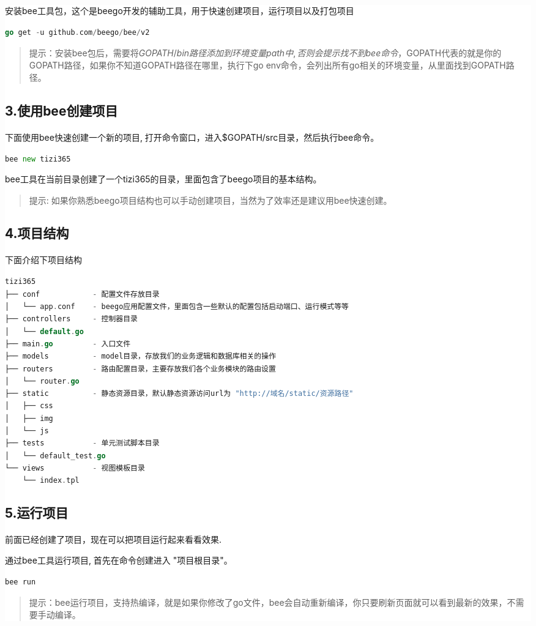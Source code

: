 安装bee工具包，这个是beego开发的辅助工具，用于快速创建项目，运行项目以及打包项目

```go
go get -u github.com/beego/bee/v2
```

> 提示：安装bee包后，需要将$GOPATH/bin路径添加到环境变量path中, 否则会提示找不到bee命令，$GOPATH代表的就是你的GOPATH路径，如果你不知道GOPATH路径在哪里，执行下go env命令，会列出所有go相关的环境变量，从里面找到GOPATH路径。

## 3.使用bee创建项目

下面使用bee快速创建一个新的项目, 打开命令窗口，进入$GOPATH/src目录，然后执行bee命令。

```go
bee new tizi365
```

bee工具在当前目录创建了一个tizi365的目录，里面包含了beego项目的基本结构。

> 提示: 如果你熟悉beego项目结构也可以手动创建项目，当然为了效率还是建议用bee快速创建。

## 4.项目结构

下面介绍下项目结构

```go
tizi365
├── conf            - 配置文件存放目录
│   └── app.conf    - beego应用配置文件，里面包含一些默认的配置包括启动端口、运行模式等等
├── controllers     - 控制器目录
│   └── default.go
├── main.go         - 入口文件
├── models          - model目录，存放我们的业务逻辑和数据库相关的操作
├── routers         - 路由配置目录，主要存放我们各个业务模块的路由设置
│   └── router.go
├── static          - 静态资源目录，默认静态资源访问url为 "http://域名/static/资源路径"
│   ├── css
│   ├── img
│   └── js
├── tests           - 单元测试脚本目录
│   └── default_test.go
└── views           - 视图模板目录
    └── index.tpl
```

## 5.运行项目

前面已经创建了项目，现在可以把项目运行起来看看效果.

通过bee工具运行项目, 首先在命令创建进入 "项目根目录"。

```go
bee run
```

> 提示：bee运行项目，支持热编译，就是如果你修改了go文件，bee会自动重新编译，你只要刷新页面就可以看到最新的效果，不需要手动编译。
